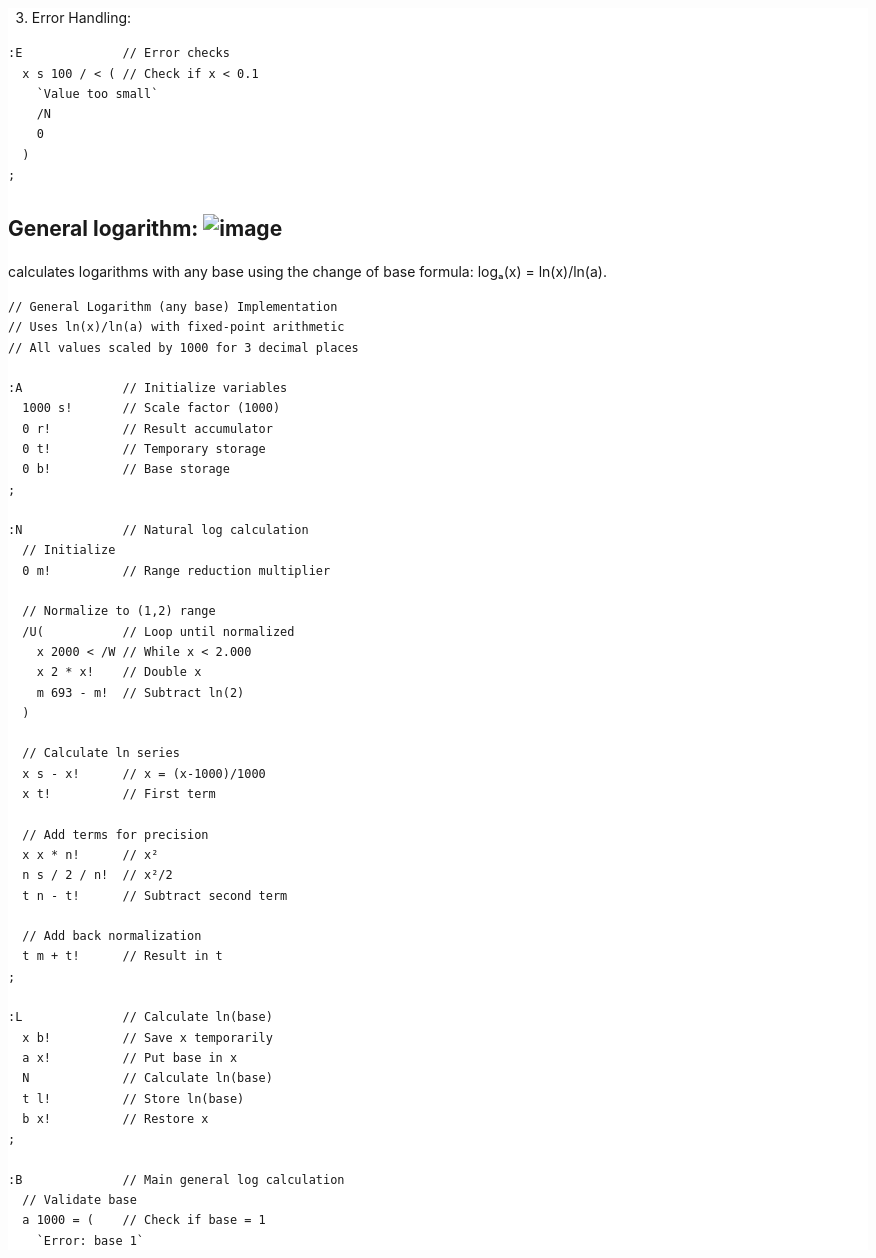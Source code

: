 3. Error Handling:
```
:E              // Error checks
  x s 100 / < ( // Check if x < 0.1
    `Value too small`
    /N
    0
  )
;
```

## General logarithm: ![image](https://github.com/user-attachments/assets/6cebeb49-4c41-4170-bb15-073737c172e4)

calculates logarithms with any base using the change of base formula: logₐ(x) = ln(x)/ln(a).

```
// General Logarithm (any base) Implementation
// Uses ln(x)/ln(a) with fixed-point arithmetic
// All values scaled by 1000 for 3 decimal places

:A              // Initialize variables
  1000 s!       // Scale factor (1000)
  0 r!          // Result accumulator
  0 t!          // Temporary storage
  0 b!          // Base storage
;

:N              // Natural log calculation
  // Initialize
  0 m!          // Range reduction multiplier
  
  // Normalize to (1,2) range
  /U(           // Loop until normalized
    x 2000 < /W // While x < 2.000
    x 2 * x!    // Double x
    m 693 - m!  // Subtract ln(2)
  )
  
  // Calculate ln series
  x s - x!      // x = (x-1000)/1000
  x t!          // First term
  
  // Add terms for precision
  x x * n!      // x²
  n s / 2 / n!  // x²/2
  t n - t!      // Subtract second term
  
  // Add back normalization
  t m + t!      // Result in t
;

:L              // Calculate ln(base)
  x b!          // Save x temporarily
  a x!          // Put base in x
  N             // Calculate ln(base)
  t l!          // Store ln(base)
  b x!          // Restore x
;

:B              // Main general log calculation
  // Validate base
  a 1000 = (    // Check if base = 1
    `Error: base 1`
```